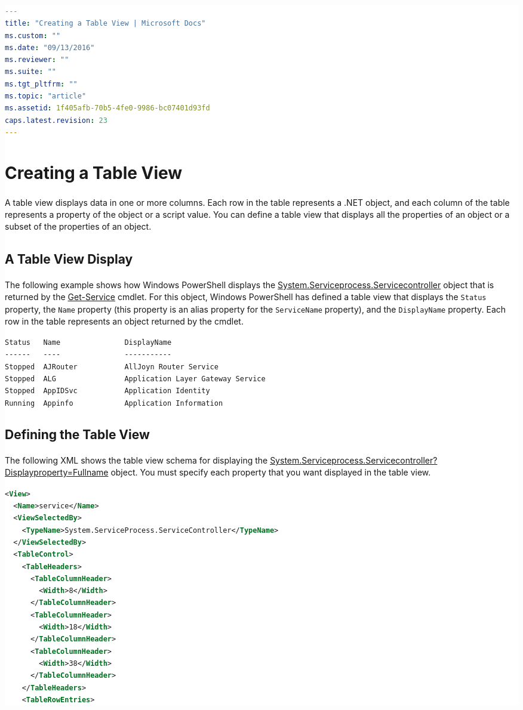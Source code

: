 ```yaml
---
title: "Creating a Table View | Microsoft Docs"
ms.custom: ""
ms.date: "09/13/2016"
ms.reviewer: ""
ms.suite: ""
ms.tgt_pltfrm: ""
ms.topic: "article"
ms.assetid: 1f405afb-70b5-4fe0-9986-bc07401d93fd
caps.latest.revision: 23
---
```

# Creating a Table View

A table view displays data in one or more columns. Each row in the table represents a .NET object, and each column of the table represents a property of the object or a script value. You can define a table view that displays all the properties of an object or a subset of the properties of an object.

## A Table View Display

The following example shows how Windows PowerShell displays the [System.Serviceprocess.Servicecontroller](/dotnet/api/System.ServiceProcess.ServiceController) object that is returned by the [Get-Service](/powershell/module/microsoft.powershell.management/get-service) cmdlet. For this object, Windows PowerShell has defined a table view that displays the `Status` property, the `Name` property (this property is an alias property for the `ServiceName` property), and the `DisplayName` property. Each row in the table represents an object returned by the cmdlet.

```output
Status   Name               DisplayName
------   ----               -----------
Stopped  AJRouter           AllJoyn Router Service
Stopped  ALG                Application Layer Gateway Service
Stopped  AppIDSvc           Application Identity
Running  Appinfo            Application Information
```

## Defining the Table View

The following XML shows the table view schema for displaying the [System.Serviceprocess.Servicecontroller?Displayproperty=Fullname](/dotnet/api/System.ServiceProcess.ServiceController) object. You must specify each property that you want displayed in the table view.

```xml
<View>
  <Name>service</Name>
  <ViewSelectedBy>
    <TypeName>System.ServiceProcess.ServiceController</TypeName>
  </ViewSelectedBy>
  <TableControl>
    <TableHeaders>
      <TableColumnHeader>
        <Width>8</Width>
      </TableColumnHeader>
      <TableColumnHeader>
        <Width>18</Width>
      </TableColumnHeader>
      <TableColumnHeader>
        <Width>38</Width>
      </TableColumnHeader>
    </TableHeaders>
    <TableRowEntries>
```